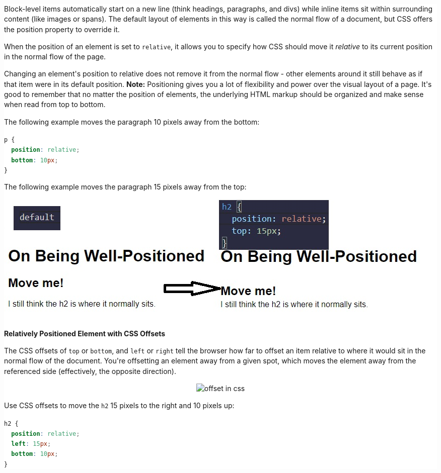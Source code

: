Block-level items automatically start on a new line (think headings, paragraphs, and divs) while inline items sit within surrounding content (like images or spans). The default layout of elements in this way is called the normal flow of a document, but CSS offers the position property to override it.

When the position of an element is set to `relative`, it allows you to specify how CSS should move it _relative_ to its current position in the normal flow of the page.

Changing an element's position to relative does not remove it from the normal flow - other elements around it still behave as if that item were in its default position. **Note:** Positioning gives you a lot of flexibility and power over the visual layout of a page. It's good to remember that no matter the position of elements, the underlying HTML markup should be organized and make sense when read from top to bottom.

The following example moves the paragraph 10 pixels away from the bottom:

```css
p {
  position: relative;
  bottom: 10px;
}
```

The following example moves the paragraph 15 pixels away from the top:

![Relative position in CSS](./ResponsiveFCC/Responsive21.jpg)

**Relatively Positioned Element with CSS Offsets**

The CSS offsets of `top` or `bottom`, and `left` or `right` tell the browser how far to offset an item relative to where it would sit in the normal flow of the document. You're offsetting an element away from a given spot, which moves the element away from the referenced side (effectively, the opposite direction).

<center>

![offset in css](https://cdn-media-1.freecodecamp.org/imgr/eWWi3gZ.gif)

</center>

Use CSS offsets to move the `h2` 15 pixels to the right and 10 pixels up:

```css
h2 {
  position: relative;
  left: 15px;
  bottom: 10px;
}
```

